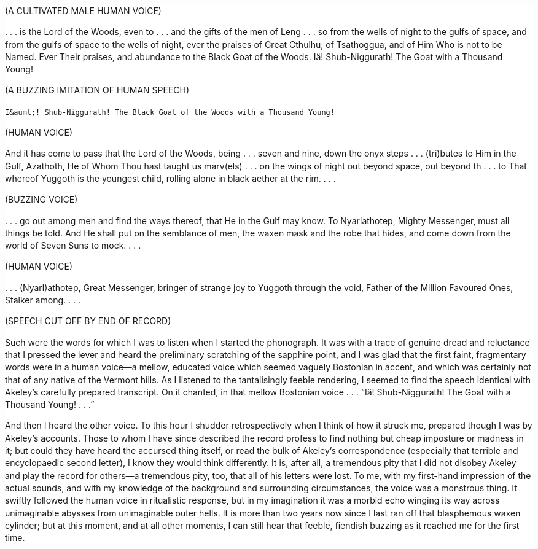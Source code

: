   (A CULTIVATED MALE HUMAN VOICE)  
  
  .&nbsp;.&nbsp;.&nbsp;is the Lord of the Woods, even to&nbsp;.&nbsp;.&nbsp;.
and the gifts of the men of Leng&nbsp;.&nbsp;.&nbsp;. so from the wells of night to the gulfs
of space, and from the gulfs of space to the wells of night, ever the praises of Great Cthulhu,
of Tsathoggua, and of Him Who is not to be Named. Ever Their praises, and abundance to the Black
Goat of the Woods. I&auml;! Shub-Niggurath! The Goat with a Thousand Young!  
  
  (A BUZZING IMITATION OF HUMAN SPEECH)  
  
    I&auml;! Shub-Niggurath! The Black Goat of the Woods with a Thousand Young!    
  
  (HUMAN VOICE)  
  
  And it has come to pass that the Lord of the Woods, being&nbsp;.&nbsp;.&nbsp;.
seven and nine, down the onyx steps&nbsp;.&nbsp;.&nbsp;. (tri)butes to Him in the Gulf, Azathoth,
He of Whom Thou hast taught us marv(els)&nbsp;.&nbsp;.&nbsp;. on the wings of night out beyond space,
out beyond th&nbsp;.&nbsp;.&nbsp;. to That whereof Yuggoth is the youngest child, rolling alone
in black aether at the rim.&nbsp;.&nbsp;.&nbsp;.  
  
  (BUZZING VOICE)  
  
  .&nbsp;.&nbsp;.&nbsp;go out among men and find the ways thereof, that He in
the Gulf may know. To Nyarlathotep, Mighty Messenger, must all things be told. And He shall
put on the semblance of men, the waxen mask and the robe that hides, and come down from the
world of Seven Suns to mock.&nbsp;.&nbsp;.&nbsp;.  
  
  (HUMAN VOICE)  
  
.&nbsp;.&nbsp;.&nbsp;(Nyarl)athotep, Great Messenger, bringer of strange joy to Yuggoth through the
void, Father of the Million Favoured Ones, Stalker among.&nbsp;.&nbsp;.&nbsp;.  
  
  (SPEECH CUT OFF BY END OF RECORD)      

  Such were the words for which I was to listen when I started the phonograph.
It was with a trace of genuine dread and reluctance that I pressed the lever and heard the preliminary
scratching of the sapphire point, and I was glad that the first faint, fragmentary words were
in a human voice&mdash;a mellow, educated voice which seemed vaguely Bostonian in accent, and
which was certainly not that of any native of the Vermont hills. As I listened to the tantalisingly
feeble rendering, I seemed to find the speech identical with Akeley&rsquo;s carefully prepared
transcript. On it chanted, in that mellow Bostonian voice&nbsp;.&nbsp;.&nbsp;. &ldquo;I&auml;!
Shub-Niggurath! The Goat with a Thousand Young!&nbsp;.&nbsp;.&nbsp;.&rdquo;  

  And then I heard   the other voice.   To this hour I shudder retrospectively
when I think of how it struck me, prepared though I was by Akeley&rsquo;s accounts. Those to
whom I have since described the record profess to find nothing but cheap imposture or madness
in it; but   could they have heard the accursed thing itself,   or read the bulk of Akeley&rsquo;s
correspondence (especially that terrible and encyclopaedic second letter), I know they would
think differently. It is, after all, a tremendous pity that I did not disobey Akeley and play
the record for others&mdash;a tremendous pity, too, that all of his letters were lost. To me,
with my first-hand impression of the actual sounds, and with my knowledge of the background
and surrounding circumstances, the voice was a monstrous thing. It swiftly followed the human
voice in ritualistic response, but in my imagination it was a morbid echo winging its way across
unimaginable abysses from unimaginable outer hells. It is more than two years now since I last
ran off that blasphemous waxen cylinder; but at this moment, and at all other moments, I can
still hear that feeble, fiendish buzzing as it reached me for the first time.  
